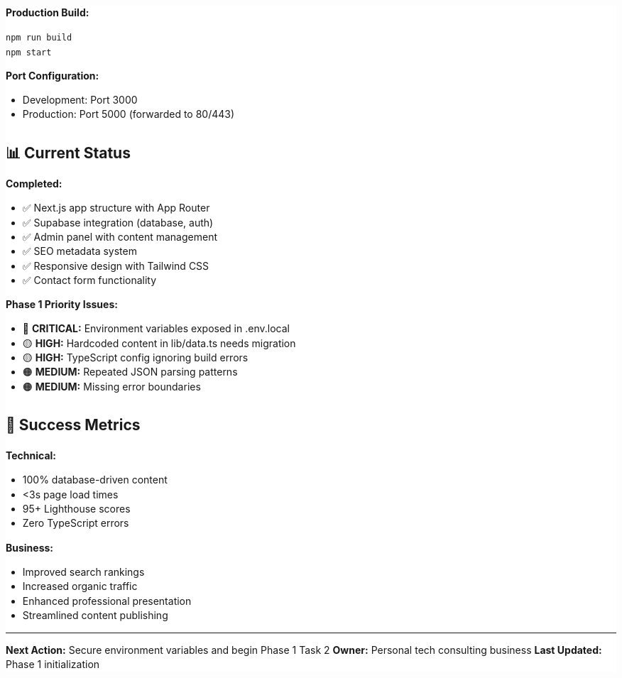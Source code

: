 **Production Build:**
```bash
npm run build
npm start
```

**Port Configuration:**
- Development: Port 3000
- Production: Port 5000 (forwarded to 80/443)

## 📊 Current Status

**Completed:**
- ✅ Next.js app structure with App Router
- ✅ Supabase integration (database, auth)
- ✅ Admin panel with content management
- ✅ SEO metadata system
- ✅ Responsive design with Tailwind CSS
- ✅ Contact form functionality

**Phase 1 Priority Issues:**
- 🔴 **CRITICAL:** Environment variables exposed in .env.local
- 🟡 **HIGH:** Hardcoded content in lib/data.ts needs migration
- 🟡 **HIGH:** TypeScript config ignoring build errors
- 🟠 **MEDIUM:** Repeated JSON parsing patterns
- 🟠 **MEDIUM:** Missing error boundaries

## 🎯 Success Metrics

**Technical:**
- 100% database-driven content
- <3s page load times
- 95+ Lighthouse scores
- Zero TypeScript errors

**Business:**
- Improved search rankings
- Increased organic traffic
- Enhanced professional presentation
- Streamlined content publishing

---

**Next Action:** Secure environment variables and begin Phase 1 Task 2
**Owner:** Personal tech consulting business
**Last Updated:** Phase 1 initialization
